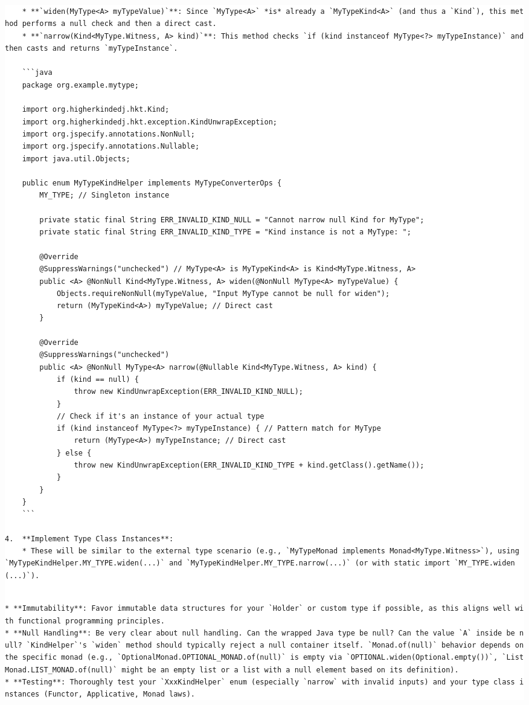 ~~~admonish
    * **`widen(MyType<A> myTypeValue)`**: Since `MyType<A>` *is* already a `MyTypeKind<A>` (and thus a `Kind`), this method performs a null check and then a direct cast.
    * **`narrow(Kind<MyType.Witness, A> kind)`**: This method checks `if (kind instanceof MyType<?> myTypeInstance)` and then casts and returns `myTypeInstance`.

    ```java
    package org.example.mytype;

    import org.higherkindedj.hkt.Kind;
    import org.higherkindedj.hkt.exception.KindUnwrapException;
    import org.jspecify.annotations.NonNull;
    import org.jspecify.annotations.Nullable;
    import java.util.Objects;

    public enum MyTypeKindHelper implements MyTypeConverterOps {
        MY_TYPE; // Singleton instance

        private static final String ERR_INVALID_KIND_NULL = "Cannot narrow null Kind for MyType";
        private static final String ERR_INVALID_KIND_TYPE = "Kind instance is not a MyType: ";

        @Override
        @SuppressWarnings("unchecked") // MyType<A> is MyTypeKind<A> is Kind<MyType.Witness, A>
        public <A> @NonNull Kind<MyType.Witness, A> widen(@NonNull MyType<A> myTypeValue) {
            Objects.requireNonNull(myTypeValue, "Input MyType cannot be null for widen");
            return (MyTypeKind<A>) myTypeValue; // Direct cast
        }

        @Override
        @SuppressWarnings("unchecked")
        public <A> @NonNull MyType<A> narrow(@Nullable Kind<MyType.Witness, A> kind) {
            if (kind == null) {
                throw new KindUnwrapException(ERR_INVALID_KIND_NULL);
            }
            // Check if it's an instance of your actual type
            if (kind instanceof MyType<?> myTypeInstance) { // Pattern match for MyType
                return (MyType<A>) myTypeInstance; // Direct cast
            } else {
                throw new KindUnwrapException(ERR_INVALID_KIND_TYPE + kind.getClass().getName());
            }
        }
    }
    ```

4.  **Implement Type Class Instances**:
    * These will be similar to the external type scenario (e.g., `MyTypeMonad implements Monad<MyType.Witness>`), using `MyTypeKindHelper.MY_TYPE.widen(...)` and `MyTypeKindHelper.MY_TYPE.narrow(...)` (or with static import `MY_TYPE.widen(...)`).
~~~

~~~admonish

* **Immutability**: Favor immutable data structures for your `Holder` or custom type if possible, as this aligns well with functional programming principles.
* **Null Handling**: Be very clear about null handling. Can the wrapped Java type be null? Can the value `A` inside be null? `KindHelper`'s `widen` method should typically reject a null container itself. `Monad.of(null)` behavior depends on the specific monad (e.g., `OptionalMonad.OPTIONAL_MONAD.of(null)` is empty via `OPTIONAL.widen(Optional.empty())`, `ListMonad.LIST_MONAD.of(null)` might be an empty list or a list with a null element based on its definition).
* **Testing**: Thoroughly test your `XxxKindHelper` enum (especially `narrow` with invalid inputs) and your type class instances (Functor, Applicative, Monad laws).

~~~